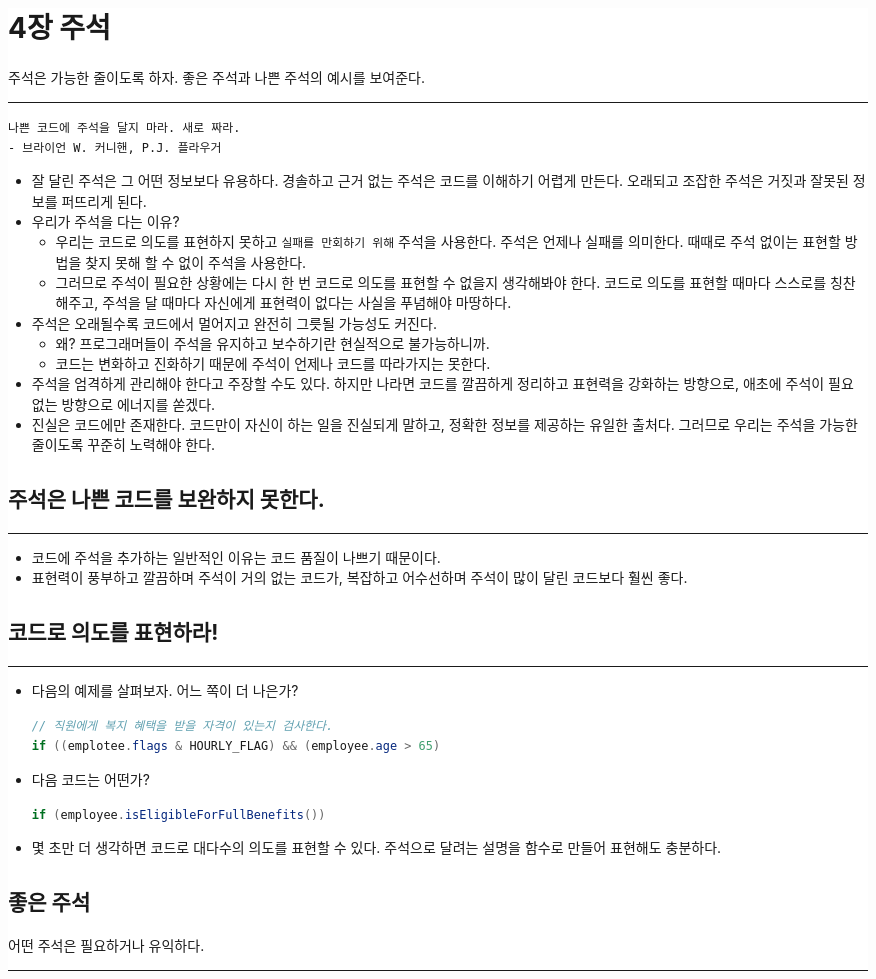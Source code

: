 # 4장 주석

주석은 가능한 줄이도록 하자. 좋은 주석과 나쁜 주석의 예시를 보여준다.

---

```
나쁜 코드에 주석을 달지 마라. 새로 짜라.
- 브라이언 W. 커니핸, P.J. 플라우거
```

- 잘 달린 주석은 그 어떤 정보보다 유용하다. 경솔하고 근거 없는 주석은 코드를 이해하기 어렵게 만든다. 오래되고 조잡한 주석은 거짓과 잘못된 정보를 퍼뜨리게 된다.
- 우리가 주석을 다는 이유?
    - 우리는 코드로 의도를 표현하지 못하고 `실패를 만회하기 위해` 주석을 사용한다. 주석은 언제나 실패를 의미한다. 때때로 주석 없이는 표현할 방법을 찾지 못해 할 수 없이 주석을 사용한다.
    - 그러므로 주석이 필요한 상황에는 다시 한 번 코드로 의도를 표현할 수 없을지 생각해봐야 한다. 코드로 의도를 표현할 때마다 스스로를 칭찬해주고, 주석을 달 때마다 자신에게 표현력이 없다는 사실을 푸념해야 마땅하다.
- 주석은 오래될수록 코드에서 멀어지고 완전히 그릇될 가능성도 커진다.
    - 왜? 프로그래머들이 주석을 유지하고 보수하기란 현실적으로 불가능하니까.
    - 코드는 변화하고 진화하기 때문에 주석이 언제나 코드를 따라가지는 못한다.
- 주석을 엄격하게 관리해야 한다고 주장할 수도 있다. 하지만 나라면 코드를 깔끔하게 정리하고 표현력을 강화하는 방향으로, 애초에 주석이 필요 없는 방향으로 에너지를 쏟겠다.
- 진실은 코드에만 존재한다. 코드만이 자신이 하는 일을 진실되게 말하고, 정확한 정보를 제공하는 유일한 출처다. 그러므로 우리는 주석을 가능한 줄이도록 꾸준히 노력해야 한다.

## 주석은 나쁜 코드를 보완하지 못한다.

---

- 코드에 주석을 추가하는 일반적인 이유는 코드 품질이 나쁘기 때문이다.
- 표현력이 풍부하고 깔끔하며 주석이 거의 없는 코드가, 복잡하고 어수선하며 주석이 많이 달린 코드보다 훨씬 좋다.

## 코드로 의도를 표현하라!

---

- 다음의 예제를 살펴보자. 어느 쪽이 더 나은가?

    ```java
    // 직원에게 복지 혜택을 받을 자격이 있는지 검사한다.
    if ((emplotee.flags & HOURLY_FLAG) && (employee.age > 65)
    ```

- 다음 코드는 어떤가?

    ```java
    if (employee.isEligibleForFullBenefits())
    ```

- 몇 초만 더 생각하면 코드로 대다수의 의도를 표현할 수 있다. 주석으로 달려는 설명을 함수로 만들어 표현해도 충분하다.

## 좋은 주석

어떤 주석은 필요하거나 유익하다.

---
